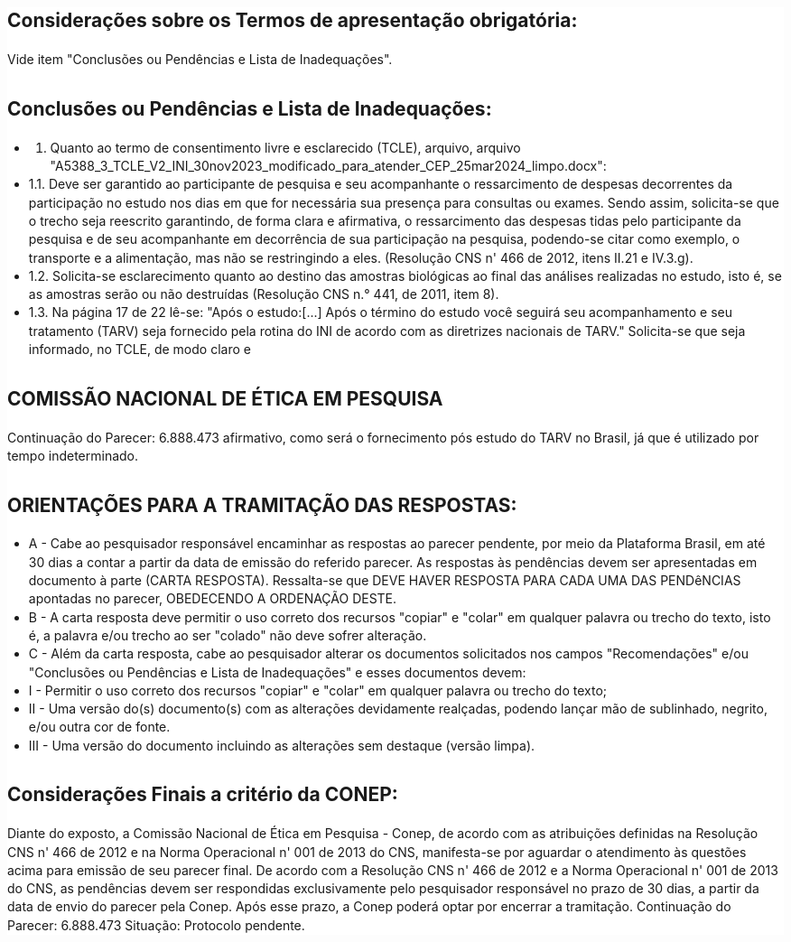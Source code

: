 ## Considerações sobre os Termos de apresentação obrigatória:
Vide item "Conclusões ou Pendências e Lista de Inadequações".

## Conclusões ou Pendências e Lista de Inadequações:
- 1.  Quanto  ao  termo  de  consentimento  livre  e  esclarecido  (TCLE),  arquivo,  arquivo "A5388\_3\_TCLE\_V2\_INI\_30nov2023\_modificado\_para\_atender\_CEP\_25mar2024\_limpo.docx":
- 1.1. Deve ser garantido ao participante de pesquisa e seu acompanhante o ressarcimento de despesas decorrentes da participação no estudo nos dias em que for necessária sua presença para consultas ou exames. Sendo assim, solicita-se que o trecho seja reescrito garantindo, de forma clara e afirmativa, o ressarcimento das despesas tidas pelo participante da pesquisa e de seu acompanhante em decorrência de sua participação na pesquisa, podendo-se citar como exemplo, o transporte e a alimentação, mas não se restringindo a eles. (Resolução CNS n' 466 de 2012, itens II.21 e IV.3.g).
- 1.2. Solicita-se esclarecimento quanto ao destino das amostras biológicas ao final das análises realizadas no estudo, isto é, se as amostras serão ou não destruídas (Resolução CNS n.° 441, de 2011, item 8).
- 1.3.  Na  página  17  de  22  lê-se:  "Após  o  estudo:[...]  Após  o  término  do  estudo  você  seguirá  seu acompanhamento e seu tratamento (TARV) seja fornecido pela rotina do INI de acordo com as diretrizes nacionais de TARV." Solicita-se que seja informado, no TCLE, de modo claro e

## COMISSÃO NACIONAL DE ÉTICA EM PESQUISA

Continuação do Parecer: 6.888.473
afirmativo, como será o fornecimento pós estudo do TARV no Brasil, já que é utilizado por tempo indeterminado.

## ORIENTAÇÕES PARA A TRAMITAÇÃO DAS RESPOSTAS:
- A - Cabe ao pesquisador responsável encaminhar as respostas ao parecer pendente, por meio da Plataforma Brasil, em até 30 dias a contar a partir da data de emissão do referido parecer. As respostas às pendências devem ser apresentadas em documento à parte (CARTA RESPOSTA). Ressalta-se que DEVE HAVER RESPOSTA PARA CADA UMA DAS PENDêNCIAS apontadas no parecer, OBEDECENDO A ORDENAÇÃO DESTE.
- B - A carta resposta deve permitir o uso correto dos recursos "copiar" e "colar" em qualquer palavra ou trecho do texto, isto é, a palavra e/ou trecho ao ser "colado" não deve sofrer alteração.
- C -  Além da carta resposta, cabe ao pesquisador alterar os documentos solicitados nos campos "Recomendações" e/ou "Conclusões ou Pendências e Lista de Inadequações" e esses documentos devem:
- I - Permitir o uso correto dos recursos "copiar" e "colar" em qualquer palavra ou trecho do texto;
- II - Uma versão do(s) documento(s) com as alterações devidamente realçadas, podendo lançar mão de sublinhado, negrito, e/ou outra cor de fonte.
- III - Uma versão do documento incluindo as alterações sem destaque (versão limpa).

## Considerações Finais a critério da CONEP:
Diante do exposto, a Comissão Nacional de Ética em Pesquisa - Conep, de acordo com as atribuições definidas na Resolução CNS n' 466 de 2012 e na Norma Operacional n' 001 de 2013 do CNS, manifesta-se por aguardar o atendimento às questões acima para emissão de seu parecer final.
De acordo com a Resolução CNS n' 466 de 2012 e a Norma Operacional n' 001 de 2013 do CNS, as pendências devem ser respondidas exclusivamente pelo pesquisador responsável no prazo de 30 dias, a partir da data de envio do parecer pela Conep. Após esse prazo, a Conep poderá optar por encerrar a tramitação.
Continuação do Parecer: 6.888.473
Situação: Protocolo pendente.
